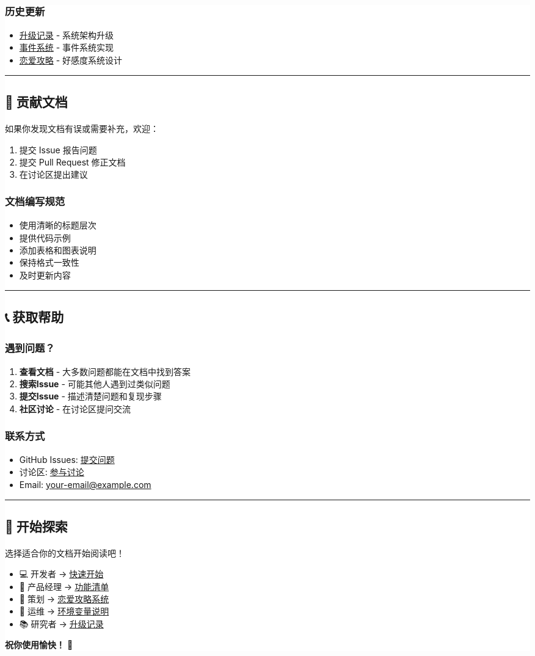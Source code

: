 ### 历史更新

- [升级记录](UPGRADE_SUMMARY.md) - 系统架构升级
- [事件系统](EVENT_SYSTEM_README.md) - 事件系统实现
- [恋爱攻略](AI恋爱攻略实施方案.md) - 好感度系统设计

---

## 🤝 贡献文档

如果你发现文档有误或需要补充，欢迎：

1. 提交 Issue 报告问题
2. 提交 Pull Request 修正文档
3. 在讨论区提出建议

### 文档编写规范

- 使用清晰的标题层次
- 提供代码示例
- 添加表格和图表说明
- 保持格式一致性
- 及时更新内容

---

## 📞 获取帮助

### 遇到问题？

1. **查看文档** - 大多数问题都能在文档中找到答案
2. **搜索Issue** - 可能其他人遇到过类似问题
3. **提交Issue** - 描述清楚问题和复现步骤
4. **社区讨论** - 在讨论区提问交流

### 联系方式

- GitHub Issues: [提交问题](https://github.com/your-repo/issues)
- 讨论区: [参与讨论](https://github.com/your-repo/discussions)
- Email: your-email@example.com

---

## 🎉 开始探索

选择适合你的文档开始阅读吧！

- 💻 开发者 → [快速开始](QUICKSTART.md)
- 📱 产品经理 → [功能清单](FEATURES.md)
- 🎨 策划 → [恋爱攻略系统](AI恋爱攻略实施方案.md)
- 🔧 运维 → [环境变量说明](ENVIRONMENT.md)
- 📚 研究者 → [升级记录](UPGRADE_SUMMARY.md)

**祝你使用愉快！** 💖
